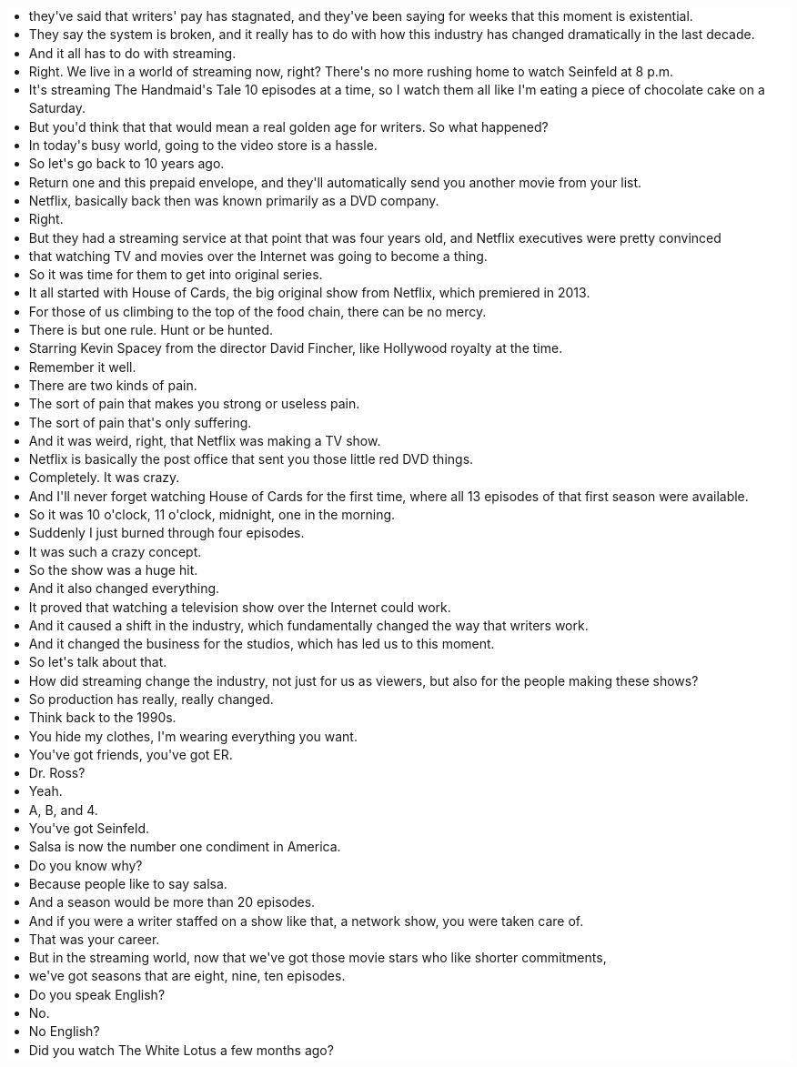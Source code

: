 *  they've said that writers' pay has stagnated, and they've been saying for weeks that this moment is existential.
*  They say the system is broken, and it really has to do with how this industry has changed dramatically in the last decade.
*  And it all has to do with streaming.
*  Right. We live in a world of streaming now, right? There's no more rushing home to watch Seinfeld at 8 p.m.
*  It's streaming The Handmaid's Tale 10 episodes at a time, so I watch them all like I'm eating a piece of chocolate cake on a Saturday.
*  But you'd think that that would mean a real golden age for writers. So what happened?
*  In today's busy world, going to the video store is a hassle.
*  So let's go back to 10 years ago.
*  Return one and this prepaid envelope, and they'll automatically send you another movie from your list.
*  Netflix, basically back then was known primarily as a DVD company.
*  Right.
*  But they had a streaming service at that point that was four years old, and Netflix executives were pretty convinced
*  that watching TV and movies over the Internet was going to become a thing.
*  So it was time for them to get into original series.
*  It all started with House of Cards, the big original show from Netflix, which premiered in 2013.
*  For those of us climbing to the top of the food chain, there can be no mercy.
*  There is but one rule. Hunt or be hunted.
*  Starring Kevin Spacey from the director David Fincher, like Hollywood royalty at the time.
*  Remember it well.
*  There are two kinds of pain.
*  The sort of pain that makes you strong or useless pain.
*  The sort of pain that's only suffering.
*  And it was weird, right, that Netflix was making a TV show.
*  Netflix is basically the post office that sent you those little red DVD things.
*  Completely. It was crazy.
*  And I'll never forget watching House of Cards for the first time, where all 13 episodes of that first season were available.
*  So it was 10 o'clock, 11 o'clock, midnight, one in the morning.
*  Suddenly I just burned through four episodes.
*  It was such a crazy concept.
*  So the show was a huge hit.
*  And it also changed everything.
*  It proved that watching a television show over the Internet could work.
*  And it caused a shift in the industry, which fundamentally changed the way that writers work.
*  And it changed the business for the studios, which has led us to this moment.
*  So let's talk about that.
*  How did streaming change the industry, not just for us as viewers, but also for the people making these shows?
*  So production has really, really changed.
*  Think back to the 1990s.
*  You hide my clothes, I'm wearing everything you want.
*  You've got friends, you've got ER.
*  Dr. Ross?
*  Yeah.
*  A, B, and 4.
*  You've got Seinfeld.
*  Salsa is now the number one condiment in America.
*  Do you know why?
*  Because people like to say salsa.
*  And a season would be more than 20 episodes.
*  And if you were a writer staffed on a show like that, a network show, you were taken care of.
*  That was your career.
*  But in the streaming world, now that we've got those movie stars who like shorter commitments,
*  we've got seasons that are eight, nine, ten episodes.
*  Do you speak English?
*  No.
*  No English?
*  Did you watch The White Lotus a few months ago?